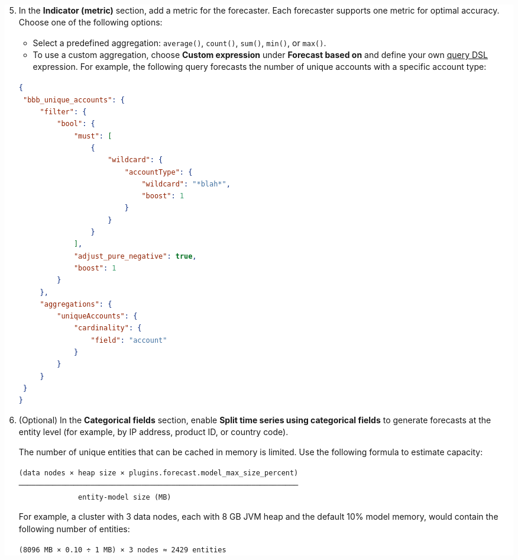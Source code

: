 5. In the **Indicator (metric)** section, add a metric for the forecaster. Each forecaster supports one metric for optimal accuracy. Choose one of the following options:

   - Select a predefined aggregation: `average()`, `count()`, `sum()`, `min()`, or `max()`.  
   - To use a custom aggregation, choose **Custom expression** under **Forecast based on** and define your own [query DSL]({{site.url}}{{site.baseurl}}/opensearch/query-dsl/index/) expression. For example, the following query forecasts the number of unique accounts with a specific account type:

   ```json
   {
    "bbb_unique_accounts": {
        "filter": {
            "bool": {
                "must": [
                    {
                        "wildcard": {
                            "accountType": {
                                "wildcard": "*blah*",
                                "boost": 1
                            }
                        }
                    }
                ],
                "adjust_pure_negative": true,
                "boost": 1
            }
        },
        "aggregations": {
            "uniqueAccounts": {
                "cardinality": {
                    "field": "account"
                }
            }
        }
    }
   }
   ```

6. (Optional) In the **Categorical fields** section, enable **Split time series using categorical fields** to generate forecasts at the entity level (for example, by IP address, product ID, or country code).

   The number of unique entities that can be cached in memory is limited. Use the following formula to estimate capacity:

   ```
   (data nodes × heap size × plugins.forecast.model_max_size_percent)
   ──────────────────────────────────────────────────────────────────
                 entity-model size (MB)
   ```

   For example, a cluster with 3 data nodes, each with 8 GB JVM heap and the default 10% model memory, would contain the following number of entities:

   ```
   (8096 MB × 0.10 ÷ 1 MB) × 3 nodes ≈ 2429 entities
   ```

